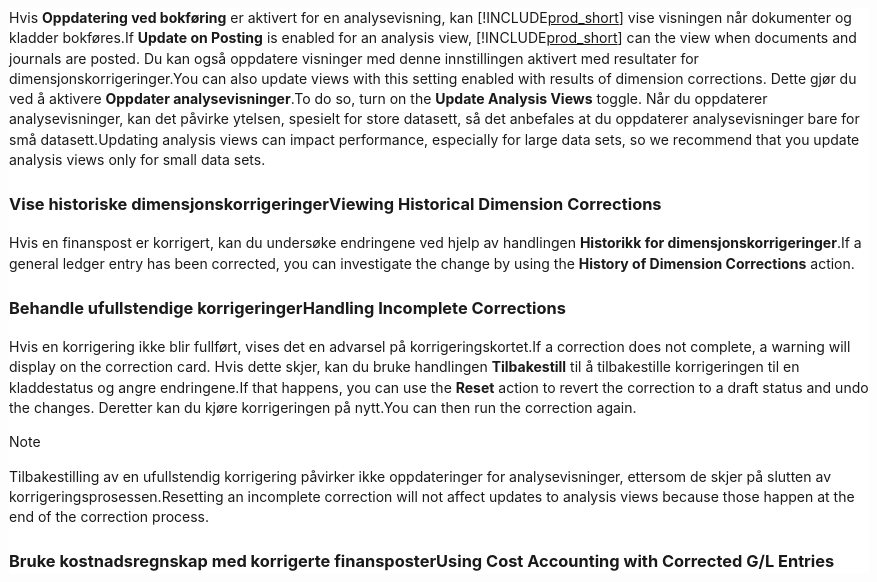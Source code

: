 <span data-ttu-id="99d5d-236">Hvis **Oppdatering ved bokføring** er aktivert for en analysevisning, kan [!INCLUDE[prod_short](includes/prod_short.md)] vise visningen når dokumenter og kladder bokføres.</span><span class="sxs-lookup"><span data-stu-id="99d5d-236">If **Update on Posting** is enabled for an analysis view, [!INCLUDE[prod_short](includes/prod_short.md)] can the view when documents and journals are posted.</span></span> <span data-ttu-id="99d5d-237">Du kan også oppdatere visninger med denne innstillingen aktivert med resultater for dimensjonskorrigeringer.</span><span class="sxs-lookup"><span data-stu-id="99d5d-237">You can also update views with this setting enabled with results of dimension corrections.</span></span> <span data-ttu-id="99d5d-238">Dette gjør du ved å aktivere **Oppdater analysevisninger**.</span><span class="sxs-lookup"><span data-stu-id="99d5d-238">To do so, turn on the **Update Analysis Views** toggle.</span></span> <span data-ttu-id="99d5d-239">Når du oppdaterer analysevisninger, kan det påvirke ytelsen, spesielt for store datasett, så det anbefales at du oppdaterer analysevisninger bare for små datasett.</span><span class="sxs-lookup"><span data-stu-id="99d5d-239">Updating analysis views can impact performance, especially for large data sets, so we recommend that you update analysis views only for small data sets.</span></span>  

### <a name="viewing-historical-dimension-corrections"></a><span data-ttu-id="99d5d-240">Vise historiske dimensjonskorrigeringer</span><span class="sxs-lookup"><span data-stu-id="99d5d-240">Viewing Historical Dimension Corrections</span></span>
<span data-ttu-id="99d5d-241">Hvis en finanspost er korrigert, kan du undersøke endringene ved hjelp av handlingen **Historikk for dimensjonskorrigeringer**.</span><span class="sxs-lookup"><span data-stu-id="99d5d-241">If a general ledger entry has been corrected, you can investigate the change by using the **History of Dimension Corrections** action.</span></span>

### <a name="handling-incomplete-corrections"></a><span data-ttu-id="99d5d-242">Behandle ufullstendige korrigeringer</span><span class="sxs-lookup"><span data-stu-id="99d5d-242">Handling Incomplete Corrections</span></span>
<span data-ttu-id="99d5d-243">Hvis en korrigering ikke blir fullført, vises det en advarsel på korrigeringskortet.</span><span class="sxs-lookup"><span data-stu-id="99d5d-243">If a correction does not complete, a warning will display on the correction card.</span></span> <span data-ttu-id="99d5d-244">Hvis dette skjer, kan du bruke handlingen **Tilbakestill** til å tilbakestille korrigeringen til en kladdestatus og angre endringene.</span><span class="sxs-lookup"><span data-stu-id="99d5d-244">If that happens, you can use the **Reset** action to revert the correction to a draft status and undo the changes.</span></span> <span data-ttu-id="99d5d-245">Deretter kan du kjøre korrigeringen på nytt.</span><span class="sxs-lookup"><span data-stu-id="99d5d-245">You can then run the correction again.</span></span>

> [!NOTE]
> <span data-ttu-id="99d5d-246">Tilbakestilling av en ufullstendig korrigering påvirker ikke oppdateringer for analysevisninger, ettersom de skjer på slutten av korrigeringsprosessen.</span><span class="sxs-lookup"><span data-stu-id="99d5d-246">Resetting an incomplete correction will not affect updates to analysis views because those happen at the end of the correction process.</span></span>

### <a name="using-cost-accounting-with-corrected-gl-entries"></a><span data-ttu-id="99d5d-247">Bruke kostnadsregnskap med korrigerte finansposter</span><span class="sxs-lookup"><span data-stu-id="99d5d-247">Using Cost Accounting with Corrected G/L Entries</span></span>